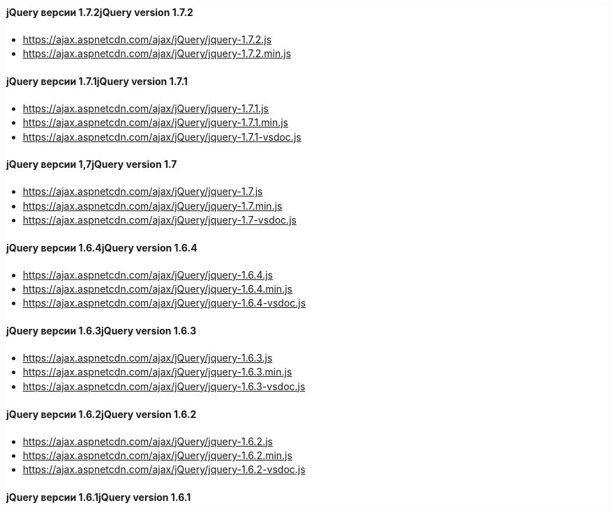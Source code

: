 #### <a name="jquery-version-172"></a><span data-ttu-id="60f19-243">jQuery версии 1.7.2</span><span class="sxs-lookup"><span data-stu-id="60f19-243">jQuery version 1.7.2</span></span>

- https://ajax.aspnetcdn.com/ajax/jQuery/jquery-1.7.2.js
- https://ajax.aspnetcdn.com/ajax/jQuery/jquery-1.7.2.min.js

#### <a name="jquery-version-171"></a><span data-ttu-id="60f19-244">jQuery версии 1.7.1</span><span class="sxs-lookup"><span data-stu-id="60f19-244">jQuery version 1.7.1</span></span>

- https://ajax.aspnetcdn.com/ajax/jQuery/jquery-1.7.1.js
- https://ajax.aspnetcdn.com/ajax/jQuery/jquery-1.7.1.min.js
- https://ajax.aspnetcdn.com/ajax/jQuery/jquery-1.7.1-vsdoc.js

#### <a name="jquery-version-17"></a><span data-ttu-id="60f19-245">jQuery версии 1,7</span><span class="sxs-lookup"><span data-stu-id="60f19-245">jQuery version 1.7</span></span>

- https://ajax.aspnetcdn.com/ajax/jQuery/jquery-1.7.js
- https://ajax.aspnetcdn.com/ajax/jQuery/jquery-1.7.min.js
- https://ajax.aspnetcdn.com/ajax/jQuery/jquery-1.7-vsdoc.js

#### <a name="jquery-version-164"></a><span data-ttu-id="60f19-246">jQuery версии 1.6.4</span><span class="sxs-lookup"><span data-stu-id="60f19-246">jQuery version 1.6.4</span></span>

- https://ajax.aspnetcdn.com/ajax/jQuery/jquery-1.6.4.js
- https://ajax.aspnetcdn.com/ajax/jQuery/jquery-1.6.4.min.js
- https://ajax.aspnetcdn.com/ajax/jQuery/jquery-1.6.4-vsdoc.js

#### <a name="jquery-version-163"></a><span data-ttu-id="60f19-247">jQuery версии 1.6.3</span><span class="sxs-lookup"><span data-stu-id="60f19-247">jQuery version 1.6.3</span></span>

- https://ajax.aspnetcdn.com/ajax/jQuery/jquery-1.6.3.js
- https://ajax.aspnetcdn.com/ajax/jQuery/jquery-1.6.3.min.js
- https://ajax.aspnetcdn.com/ajax/jQuery/jquery-1.6.3-vsdoc.js

#### <a name="jquery-version-162"></a><span data-ttu-id="60f19-248">jQuery версии 1.6.2</span><span class="sxs-lookup"><span data-stu-id="60f19-248">jQuery version 1.6.2</span></span>

- https://ajax.aspnetcdn.com/ajax/jQuery/jquery-1.6.2.js
- https://ajax.aspnetcdn.com/ajax/jQuery/jquery-1.6.2.min.js
- https://ajax.aspnetcdn.com/ajax/jQuery/jquery-1.6.2-vsdoc.js

#### <a name="jquery-version-161"></a><span data-ttu-id="60f19-249">jQuery версии 1.6.1</span><span class="sxs-lookup"><span data-stu-id="60f19-249">jQuery version 1.6.1</span></span>
